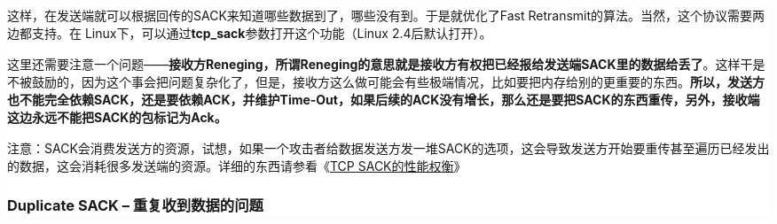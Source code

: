 
这样，在发送端就可以根据回传的SACK来知道哪些数据到了，哪些没有到。于是就优化了Fast Retransmit的算法。当然，这个协议需要两边都支持。在 Linux下，可以通过**tcp_sack**参数打开这个功能（Linux 2.4后默认打开）。

这里还需要注意一个问题——**接收方Reneging，所谓Reneging的意思就是接收方有权把已经报给发送端SACK里的数据给丢了**。这样干是不被鼓励的，因为这个事会把问题复杂化了，但是，接收方这么做可能会有些极端情况，比如要把内存给别的更重要的东西。**所以，发送方也不能完全依赖SACK，还是要依赖ACK，并维护Time-Out，如果后续的ACK没有增长，那么还是要把SACK的东西重传，另外，接收端这边永远不能把SACK的包标记为Ack。**

注意：SACK会消费发送方的资源，试想，如果一个攻击者给数据发送方发一堆SACK的选项，这会导致发送方开始要重传甚至遍历已经发出的数据，这会消耗很多发送端的资源。详细的东西请参看《[TCP SACK的性能权衡](http://www.ibm.com/developerworks/cn/linux/l-tcp-sack/)》

### Duplicate SACK – 重复收到数据的问题
